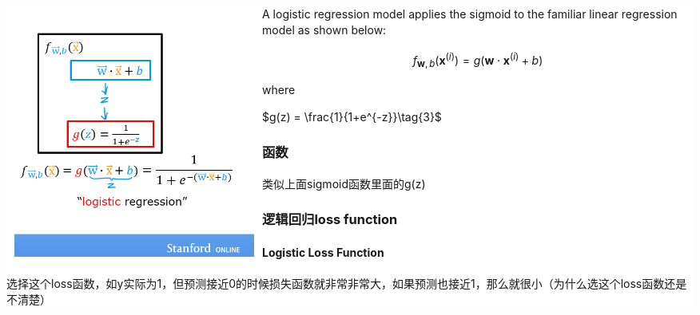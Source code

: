<img align="left" src="pics/C1_W3_LogisticRegression_right.png"     style=" width:300px; padding: 10px; " > A logistic regression model applies the sigmoid to the familiar linear regression model as shown below:

$$ f_{\mathbf{w},b}(\mathbf{x}^{(i)}) = g(\mathbf{w} \cdot \mathbf{x}^{(i)} + b ) \tag{2} $$ 

  where

  $g(z) = \frac{1}{1+e^{-z}}\tag{3}$







### 函数

类似上面sigmoid函数里面的g(z)

### 逻辑回归loss function

#### Logistic Loss Function

选择这个loss函数，如y实际为1，但预测接近0的时候损失函数就非常非常大，如果预测也接近1，那么就很小（为什么选这个loss函数还是不清楚）


